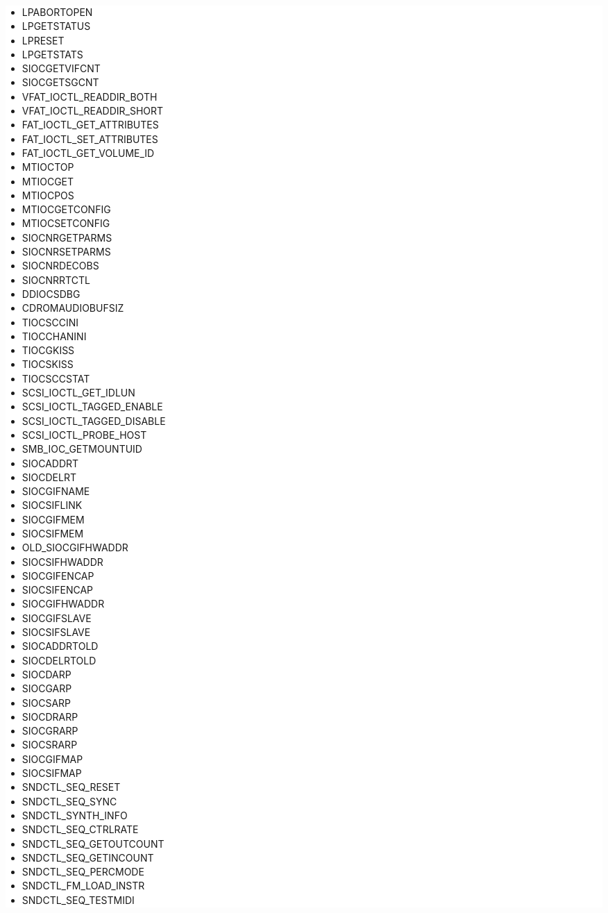 - LPABORTOPEN
- LPGETSTATUS
- LPRESET
- LPGETSTATS
- SIOCGETVIFCNT
- SIOCGETSGCNT
- VFAT_IOCTL_READDIR_BOTH
- VFAT_IOCTL_READDIR_SHORT
- FAT_IOCTL_GET_ATTRIBUTES
- FAT_IOCTL_SET_ATTRIBUTES
- FAT_IOCTL_GET_VOLUME_ID
- MTIOCTOP
- MTIOCGET
- MTIOCPOS
- MTIOCGETCONFIG
- MTIOCSETCONFIG
- SIOCNRGETPARMS
- SIOCNRSETPARMS
- SIOCNRDECOBS
- SIOCNRRTCTL
- DDIOCSDBG
- CDROMAUDIOBUFSIZ
- TIOCSCCINI
- TIOCCHANINI
- TIOCGKISS
- TIOCSKISS
- TIOCSCCSTAT
- SCSI_IOCTL_GET_IDLUN
- SCSI_IOCTL_TAGGED_ENABLE
- SCSI_IOCTL_TAGGED_DISABLE
- SCSI_IOCTL_PROBE_HOST
- SMB_IOC_GETMOUNTUID
- SIOCADDRT
- SIOCDELRT
- SIOCGIFNAME
- SIOCSIFLINK
- SIOCGIFMEM
- SIOCSIFMEM
- OLD_SIOCGIFHWADDR
- SIOCSIFHWADDR
- SIOCGIFENCAP
- SIOCSIFENCAP
- SIOCGIFHWADDR
- SIOCGIFSLAVE
- SIOCSIFSLAVE
- SIOCADDRTOLD
- SIOCDELRTOLD
- SIOCDARP
- SIOCGARP
- SIOCSARP
- SIOCDRARP
- SIOCGRARP
- SIOCSRARP
- SIOCGIFMAP
- SIOCSIFMAP
- SNDCTL_SEQ_RESET
- SNDCTL_SEQ_SYNC
- SNDCTL_SYNTH_INFO
- SNDCTL_SEQ_CTRLRATE
- SNDCTL_SEQ_GETOUTCOUNT
- SNDCTL_SEQ_GETINCOUNT
- SNDCTL_SEQ_PERCMODE
- SNDCTL_FM_LOAD_INSTR
- SNDCTL_SEQ_TESTMIDI